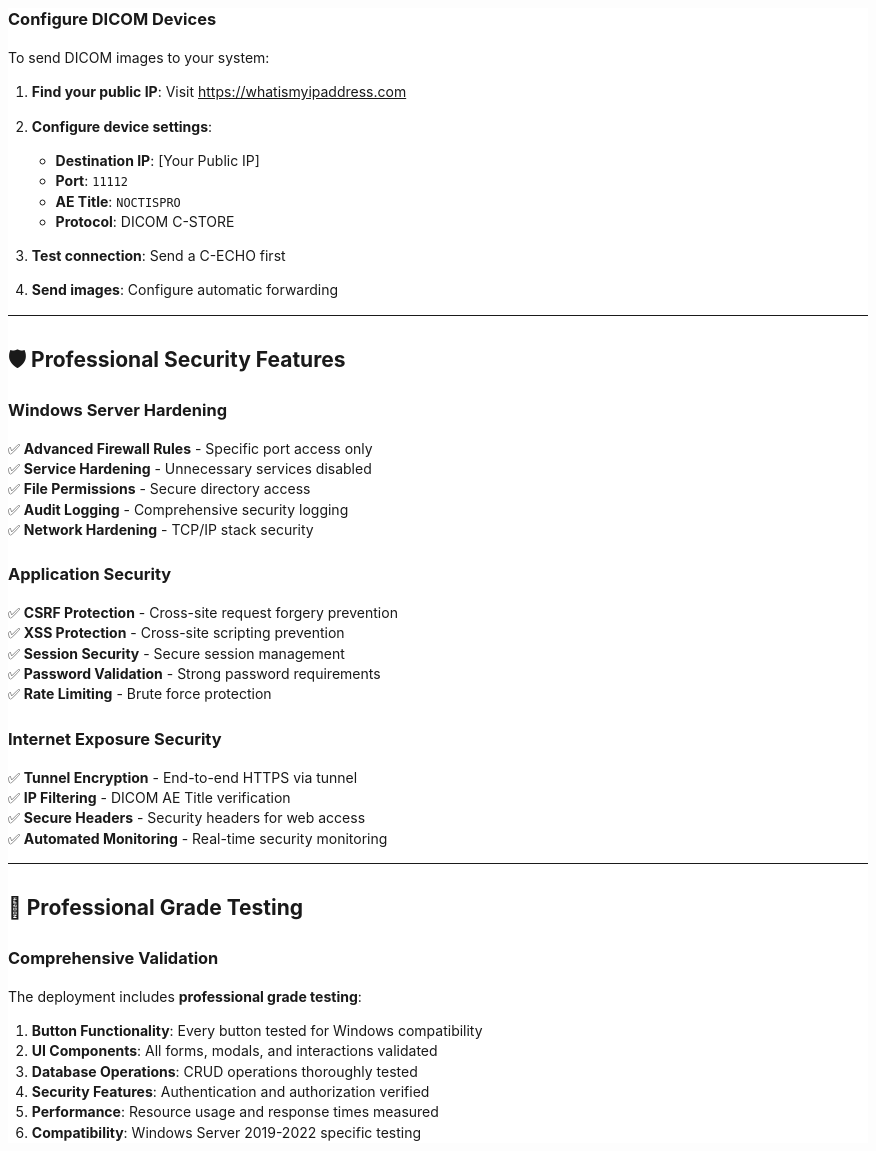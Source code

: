 ### Configure DICOM Devices

To send DICOM images to your system:

1. **Find your public IP**: Visit https://whatismyipaddress.com
2. **Configure device settings**:
   - **Destination IP**: [Your Public IP]
   - **Port**: `11112`
   - **AE Title**: `NOCTISPRO`
   - **Protocol**: DICOM C-STORE

3. **Test connection**: Send a C-ECHO first
4. **Send images**: Configure automatic forwarding

---

## 🛡️ Professional Security Features

### Windows Server Hardening

✅ **Advanced Firewall Rules** - Specific port access only  
✅ **Service Hardening** - Unnecessary services disabled  
✅ **File Permissions** - Secure directory access  
✅ **Audit Logging** - Comprehensive security logging  
✅ **Network Hardening** - TCP/IP stack security  

### Application Security

✅ **CSRF Protection** - Cross-site request forgery prevention  
✅ **XSS Protection** - Cross-site scripting prevention  
✅ **Session Security** - Secure session management  
✅ **Password Validation** - Strong password requirements  
✅ **Rate Limiting** - Brute force protection  

### Internet Exposure Security

✅ **Tunnel Encryption** - End-to-end HTTPS via tunnel  
✅ **IP Filtering** - DICOM AE Title verification  
✅ **Secure Headers** - Security headers for web access  
✅ **Automated Monitoring** - Real-time security monitoring  

---

## 🧪 Professional Grade Testing

### Comprehensive Validation

The deployment includes **professional grade testing**:

1. **Button Functionality**: Every button tested for Windows compatibility
2. **UI Components**: All forms, modals, and interactions validated
3. **Database Operations**: CRUD operations thoroughly tested
4. **Security Features**: Authentication and authorization verified
5. **Performance**: Resource usage and response times measured
6. **Compatibility**: Windows Server 2019-2022 specific testing
